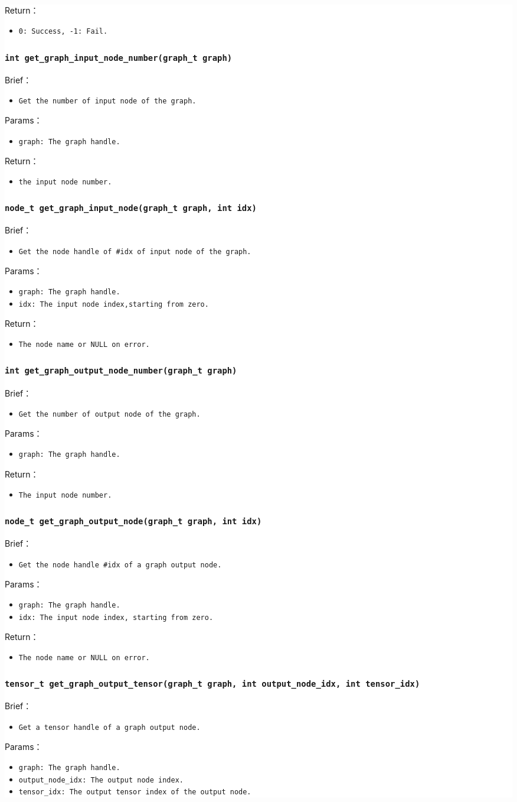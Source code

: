 Return：
- `0: Success, -1: Fail.`

### `int get_graph_input_node_number(graph_t graph)`

Brief：
- `Get the number of input node of the graph.`

Params：
- `graph: The graph handle.`

Return：
- `the input node number.`

### `node_t get_graph_input_node(graph_t graph, int idx)`

Brief：
- `Get the node handle of #idx of input node of the graph.`

Params：
- `graph: The graph handle.`
- `idx: The input node index,starting from zero.`

Return：
- `The node name or NULL on error.`

### `int get_graph_output_node_number(graph_t graph)`

Brief：
- `Get the number of output node of the graph.`

Params：
- `graph: The graph handle.`

Return：
- `The input node number.`

### `node_t get_graph_output_node(graph_t graph, int idx)`

Brief：
- `Get the node handle #idx of a graph output node.`

Params：
- `graph: The graph handle.`
- `idx: The input node index, starting from zero.`

Return：
- `The node name or NULL on error.`

### `tensor_t get_graph_output_tensor(graph_t graph, int output_node_idx, int tensor_idx)`

Brief：
- `Get a tensor handle of a graph output node.`

Params：
- `graph: The graph handle.`
- `output_node_idx: The output node index.`
- `tensor_idx: The output tensor index of the output node.`
